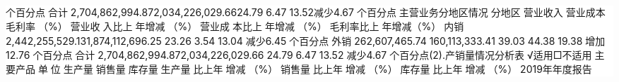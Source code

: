 个百分点
合计
2,704,862,994.872,034,226,029.6624.79
6.47
13.52减少4.67
个百分点
主营业务分地区情况
分地区
营业收入
营业成本
毛利率
（%）
营业收
入比上
年增减
（%）
营业成
本比上
年增减
（%）
毛利率比上
年增减（%）
内销
2,442,255,529.131,874,112,696.25
23.26
3.54
13.04
减少6.45
个百分点
外销
262,607,465.74
160,113,333.41
39.03
44.38
19.38
增加12.76
个百分点
合计
2,704,862,994.872,034,226,029.66
24.79
6.47
13.52
减少4.67
个百分点(2).产销量情况分析表
√适用□不适用
主要产品
单
位
生产量
销售量
库存量
生产量
比上年
增减
（%）
销售量
比上年
增减
（%）
库存量
比上年
增减
（%）
2019年年度报告